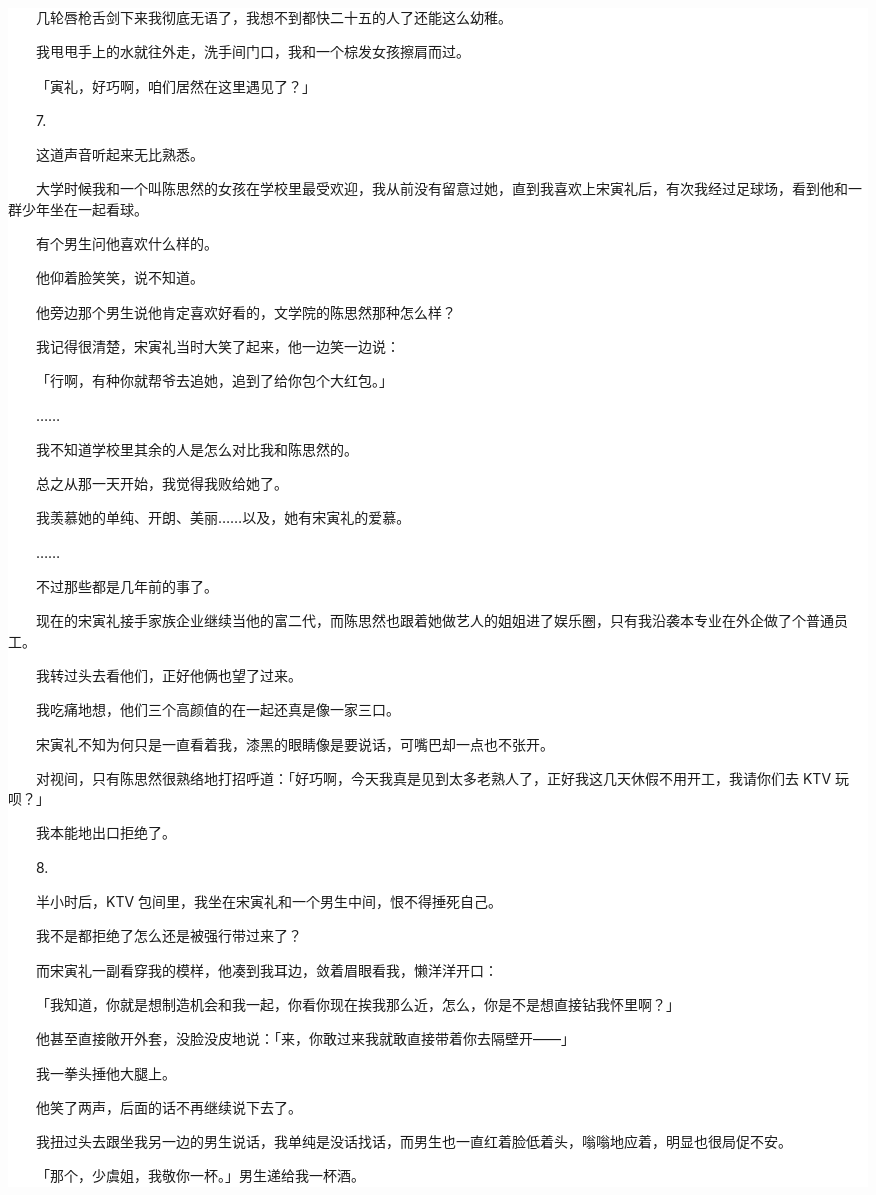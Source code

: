 &emsp;&emsp;几轮唇枪舌剑下来我彻底无语了，我想不到都快二十五的人了还能这么幼稚。  
  
&emsp;&emsp;我甩甩手上的水就往外走，洗手间门口，我和一个棕发女孩擦肩而过。  
  
&emsp;&emsp;「寅礼，好巧啊，咱们居然在这里遇见了？」  
  
&emsp;&emsp;7.  
  
&emsp;&emsp;这道声音听起来无比熟悉。  
  
&emsp;&emsp;大学时候我和一个叫陈思然的女孩在学校里最受欢迎，我从前没有留意过她，直到我喜欢上宋寅礼后，有次我经过足球场，看到他和一群少年坐在一起看球。  
  
&emsp;&emsp;有个男生问他喜欢什么样的。  
  
&emsp;&emsp;他仰着脸笑笑，说不知道。  
  
&emsp;&emsp;他旁边那个男生说他肯定喜欢好看的，文学院的陈思然那种怎么样？  
  
&emsp;&emsp;我记得很清楚，宋寅礼当时大笑了起来，他一边笑一边说：  
  
&emsp;&emsp;「行啊，有种你就帮爷去追她，追到了给你包个大红包。」  
  
&emsp;&emsp;……  
  
&emsp;&emsp;我不知道学校里其余的人是怎么对比我和陈思然的。  
  
&emsp;&emsp;总之从那一天开始，我觉得我败给她了。  
  
&emsp;&emsp;我羡慕她的单纯、开朗、美丽……以及，她有宋寅礼的爱慕。  
  
&emsp;&emsp;……  
  
&emsp;&emsp;不过那些都是几年前的事了。  
  
&emsp;&emsp;现在的宋寅礼接手家族企业继续当他的富二代，而陈思然也跟着她做艺人的姐姐进了娱乐圈，只有我沿袭本专业在外企做了个普通员工。  
  
&emsp;&emsp;我转过头去看他们，正好他俩也望了过来。  
  
&emsp;&emsp;我吃痛地想，他们三个高颜值的在一起还真是像一家三口。  
  
&emsp;&emsp;宋寅礼不知为何只是一直看着我，漆黑的眼睛像是要说话，可嘴巴却一点也不张开。  
  
&emsp;&emsp;对视间，只有陈思然很熟络地打招呼道：「好巧啊，今天我真是见到太多老熟人了，正好我这几天休假不用开工，我请你们去 KTV 玩呗？」  
  
&emsp;&emsp;我本能地出口拒绝了。  
  
&emsp;&emsp;8.  
  
&emsp;&emsp;半小时后，KTV 包间里，我坐在宋寅礼和一个男生中间，恨不得捶死自己。  
  
&emsp;&emsp;我不是都拒绝了怎么还是被强行带过来了？  
  
&emsp;&emsp;而宋寅礼一副看穿我的模样，他凑到我耳边，敛着眉眼看我，懒洋洋开口：  
  
&emsp;&emsp;「我知道，你就是想制造机会和我一起，你看你现在挨我那么近，怎么，你是不是想直接钻我怀里啊？」  
  
&emsp;&emsp;他甚至直接敞开外套，没脸没皮地说：「来，你敢过来我就敢直接带着你去隔壁开——」  
  
&emsp;&emsp;我一拳头捶他大腿上。  
  
&emsp;&emsp;他笑了两声，后面的话不再继续说下去了。  
  
&emsp;&emsp;我扭过头去跟坐我另一边的男生说话，我单纯是没话找话，而男生也一直红着脸低着头，嗡嗡地应着，明显也很局促不安。  
  
&emsp;&emsp;「那个，少虞姐，我敬你一杯。」男生递给我一杯酒。  
  